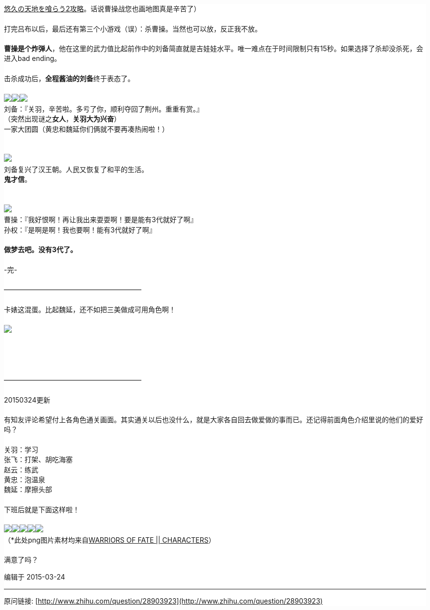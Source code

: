 <a href="http://www4.plala.or.jp/to-u/tenchi/kurau2.html" class=" wrap external" target="_blank" rel="nofollow noreferrer">悠久の天地を喰らう2攻略<i class="icon-external"></i></a>。话说曹操战您也画地图真是辛苦了）<br><br>打完吕布以后，最后还有第三个小游戏（误）：杀曹操。当然也可以放，反正我不放。<br><br><b>曹操是个炸弹人</b>，他在这里的武力值比起前作中的刘备简直就是吉娃娃水平。唯一难点在于时间限制只有15秒。如果选择了杀却没杀死，会进入bad ending。<br><br>击杀成功后，<b>全程酱油的刘备</b>终于表态了。<br><br><img src="http://pic4.zhimg.com/e8b23986ff5b9a83633538c192504ae7_b.jpg" data-rawwidth="384" data-rawheight="224" class="content_image" width="384"><img src="http://pic2.zhimg.com/292d49dd0f96989398eb2d4ab0eb91dd_b.jpg" data-rawwidth="384" data-rawheight="224" class="content_image" width="384"><img src="http://pic4.zhimg.com/24e9c1047f9d253de8311ff383313c4f_b.jpg" data-rawwidth="384" data-rawheight="224" class="content_image" width="384"><br>刘备：『关羽，辛苦啦。多亏了你，顺利夺回了荆州。重重有赏。』<br>（突然出现谜之<b>女人</b>，<b>关羽大为兴奋</b>）<br>一家大团圆（黄忠和魏延你们俩就不要再凑热闹啦！）<br><br><br><img src="http://pic4.zhimg.com/0266d20d5c91b07d32b5c0d837aa958f_b.jpg" data-rawwidth="384" data-rawheight="224" class="content_image" width="384"><br>刘备复兴了汉王朝。人民又恢复了和平的生活。<br><b>鬼才信</b>。<br><br><br><img src="http://pic1.zhimg.com/5b515e7f83de88c29d5a4b121fcfaf78_b.jpg" data-rawwidth="384" data-rawheight="224" class="content_image" width="384"><br>曹操：『我好恨啊！再让我出来耍耍啊！要是能有3代就好了啊』<br>孙权：『是啊是啊！我也要啊！能有3代就好了啊』<br><br><b>做梦去吧。没有3代了。</b><br><br>-完-<br><br>————————————————————<br><br>卡婊这混蛋。比起魏延，还不如把三美做成可用角色啊！<br><br><img src="http://pic3.zhimg.com/3ee34fdafaca2e279bc48bc9b24e1e22_b.jpg" data-rawwidth="384" data-rawheight="224" class="content_image" width="384"><br><br><br><br><br>————————————————————<br><br>20150324更新<br><br>有知友评论希望付上各角色通关画面。其实通关以后也没什么，就是大家各自回去做爱做的事而已。还记得前面角色介绍里说的他们的爱好吗？<br><br>关羽：学习<br>张飞：打架、胡吃海塞<br>赵云：练武<br>黄忠：泡温泉<br>魏延：摩擦头部<br><br>下班后就是下面这样啦！<br><br><img src="http://pic1.zhimg.com/3e69f0d1e7728de8d1fe83df5a3c8ff4_b.jpg" data-rawwidth="144" data-rawheight="80" class="content_image" width="144"><img src="http://pic2.zhimg.com/5d082178e36f84c6efb4e39bcbf258c5_b.jpg" data-rawwidth="144" data-rawheight="80" class="content_image" width="144"><img src="http://pic3.zhimg.com/cf6a6448639520f07a8dae9bc504a962_b.jpg" data-rawwidth="144" data-rawheight="80" class="content_image" width="144"><img src="http://pic4.zhimg.com/0edbf2432f05680c8acf88fc8e1f666f_b.jpg" data-rawwidth="144" data-rawheight="80" class="content_image" width="144"><img src="http://pic2.zhimg.com/596ecde801e0b39564c63dbc7d38283d_b.jpg" data-rawwidth="144" data-rawheight="80" class="content_image" width="144"><br>（*此处png图片素材均来自<a href="http://www.arcadequartermaster.com/capcom/wof_characters.html" class=" wrap external" target="_blank" rel="nofollow noreferrer">WARRIORS OF FATE || CHARACTERS<i class="icon-external"></i></a>）<br><br>满意了吗？



编辑于 2015-03-24



---
原问链接: [http://www.zhihu.com/question/28903923](http://www.zhihu.com/question/28903923)